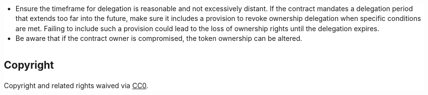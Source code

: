 - Ensure the timeframe for delegation is reasonable and not excessively distant. If the contract mandates a delegation period that extends too far into the future, make sure it includes a provision to revoke ownership delegation when specific conditions are met. Failing to include such a provision could lead to the loss of ownership rights until the delegation expires.
- Be aware that if the contract owner is compromised, the token ownership can be altered.

## Copyright

Copyright and related rights waived via [CC0](../LICENSE.md).

